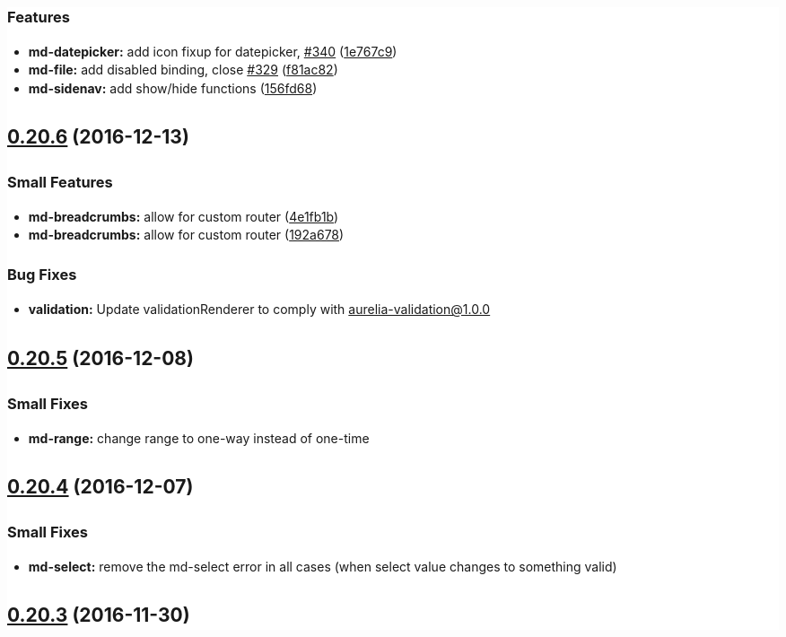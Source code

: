 
### Features

* **md-datepicker:** add icon fixup for datepicker, [#340](https://github.com/aurelia-ui-toolkits/aurelia-materialize-bridge/issues/340) ([1e767c9](https://github.com/aurelia-ui-toolkits/aurelia-materialize-bridge/commit/1e767c9))
* **md-file:** add disabled binding, close [#329](https://github.com/aurelia-ui-toolkits/aurelia-materialize-bridge/issues/329) ([f81ac82](https://github.com/aurelia-ui-toolkits/aurelia-materialize-bridge/commit/f81ac82))
* **md-sidenav:** add show/hide functions ([156fd68](https://github.com/aurelia-ui-toolkits/aurelia-materialize-bridge/commit/156fd68))



<a name="0.20.6"></a>
## [0.20.6](https://github.com/aurelia-ui-toolkits/aurelia-materialize-bridge/compare/0.20.5...v0.20.6) (2016-12-13)


### Small Features

* **md-breadcrumbs:** allow for custom router ([4e1fb1b](https://github.com/aurelia-ui-toolkits/aurelia-materialize-bridge/commit/4e1fb1b))
* **md-breadcrumbs:** allow for custom router ([192a678](https://github.com/aurelia-ui-toolkits/aurelia-materialize-bridge/commit/192a678))

### Bug Fixes

* **validation:** Update validationRenderer to comply with aurelia-validation@1.0.0

<a name="0.20.5"></a>
## [0.20.5](https://github.com/aurelia-ui-toolkits/aurelia-materialize-bridge/compare/0.20.4...v0.20.5) (2016-12-08)

### Small Fixes

* **md-range:** change range to one-way instead of one-time


<a name="0.20.4"></a>
## [0.20.4](https://github.com/aurelia-ui-toolkits/aurelia-materialize-bridge/compare/0.20.3...v0.20.4) (2016-12-07)

### Small Fixes

* **md-select:** remove the md-select error in all cases (when select value changes to something valid) 


<a name="0.20.3"></a>
## [0.20.3](https://github.com/aurelia-ui-toolkits/aurelia-materialize-bridge/compare/0.20.2...v0.20.3) (2016-11-30)
